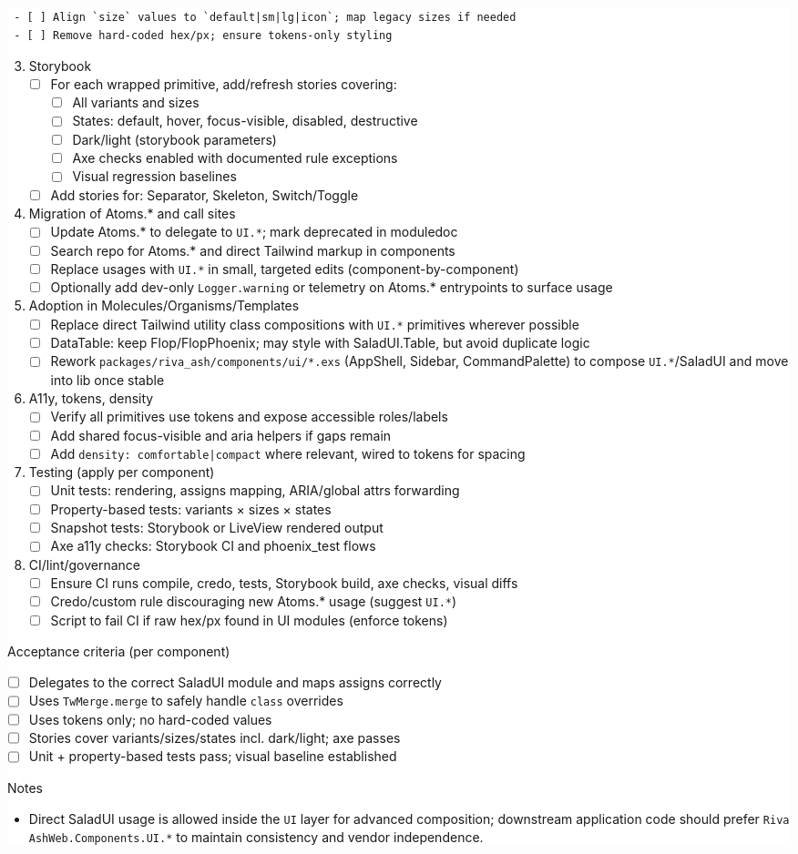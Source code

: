      - [ ] Align `size` values to `default|sm|lg|icon`; map legacy sizes if needed
     - [ ] Remove hard-coded hex/px; ensure tokens-only styling

3) Storybook
   - [ ] For each wrapped primitive, add/refresh stories covering:
     - [ ] All variants and sizes
     - [ ] States: default, hover, focus-visible, disabled, destructive
     - [ ] Dark/light (storybook parameters)
     - [ ] Axe checks enabled with documented rule exceptions
     - [ ] Visual regression baselines
   - [ ] Add stories for: Separator, Skeleton, Switch/Toggle

4) Migration of Atoms.* and call sites
   - [ ] Update Atoms.* to delegate to `UI.*`; mark deprecated in moduledoc
   - [ ] Search repo for Atoms.* and direct Tailwind markup in components
   - [ ] Replace usages with `UI.*` in small, targeted edits (component-by-component)
   - [ ] Optionally add dev-only `Logger.warning` or telemetry on Atoms.* entrypoints to surface usage

5) Adoption in Molecules/Organisms/Templates
   - [ ] Replace direct Tailwind utility class compositions with `UI.*` primitives wherever possible
   - [ ] DataTable: keep Flop/FlopPhoenix; may style with SaladUI.Table, but avoid duplicate logic
   - [ ] Rework `packages/riva_ash/components/ui/*.exs` (AppShell, Sidebar, CommandPalette) to compose `UI.*`/SaladUI and move into lib once stable

6) A11y, tokens, density
   - [ ] Verify all primitives use tokens and expose accessible roles/labels
   - [ ] Add shared focus-visible and aria helpers if gaps remain
   - [ ] Add `density: comfortable|compact` where relevant, wired to tokens for spacing

7) Testing (apply per component)
   - [ ] Unit tests: rendering, assigns mapping, ARIA/global attrs forwarding
   - [ ] Property-based tests: variants × sizes × states
   - [ ] Snapshot tests: Storybook or LiveView rendered output
   - [ ] Axe a11y checks: Storybook CI and phoenix_test flows

8) CI/lint/governance
   - [ ] Ensure CI runs compile, credo, tests, Storybook build, axe checks, visual diffs
   - [ ] Credo/custom rule discouraging new Atoms.* usage (suggest `UI.*`)
   - [ ] Script to fail CI if raw hex/px found in UI modules (enforce tokens)

Acceptance criteria (per component)
- [ ] Delegates to the correct SaladUI module and maps assigns correctly
- [ ] Uses `TwMerge.merge` to safely handle `class` overrides
- [ ] Uses tokens only; no hard-coded values
- [ ] Stories cover variants/sizes/states incl. dark/light; axe passes
- [ ] Unit + property-based tests pass; visual baseline established

Notes
- Direct SaladUI usage is allowed inside the `UI` layer for advanced composition; downstream application code should prefer `RivaAshWeb.Components.UI.*` to maintain consistency and vendor independence.
